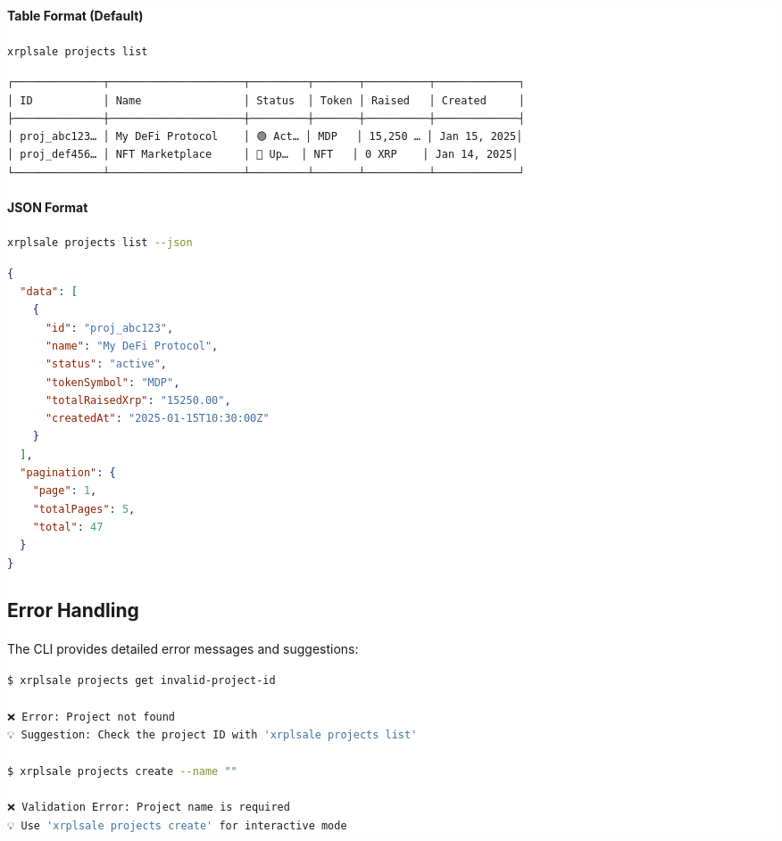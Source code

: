 #### Table Format (Default)

```bash
xrplsale projects list
```

```
┌──────────────┬─────────────────────┬─────────┬───────┬──────────┬─────────────┐
│ ID           │ Name                │ Status  │ Token │ Raised   │ Created     │
├──────────────┼─────────────────────┼─────────┼───────┼──────────┼─────────────┤
│ proj_abc123… │ My DeFi Protocol    │ 🟢 Act… │ MDP   │ 15,250 … │ Jan 15, 2025│
│ proj_def456… │ NFT Marketplace     │ 🔵 Up…  │ NFT   │ 0 XRP    │ Jan 14, 2025│
└──────────────┴─────────────────────┴─────────┴───────┴──────────┴─────────────┘
```

#### JSON Format

```bash
xrplsale projects list --json
```

```json
{
  "data": [
    {
      "id": "proj_abc123",
      "name": "My DeFi Protocol",
      "status": "active",
      "tokenSymbol": "MDP",
      "totalRaisedXrp": "15250.00",
      "createdAt": "2025-01-15T10:30:00Z"
    }
  ],
  "pagination": {
    "page": 1,
    "totalPages": 5,
    "total": 47
  }
}
```

## Error Handling

The CLI provides detailed error messages and suggestions:

```bash
$ xrplsale projects get invalid-project-id

❌ Error: Project not found
💡 Suggestion: Check the project ID with 'xrplsale projects list'

$ xrplsale projects create --name ""

❌ Validation Error: Project name is required
💡 Use 'xrplsale projects create' for interactive mode
```

